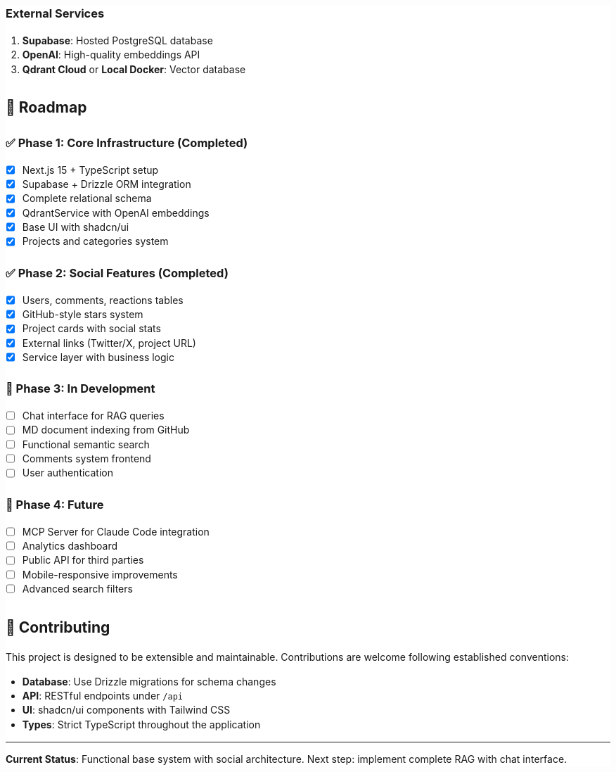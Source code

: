### External Services
1. **Supabase**: Hosted PostgreSQL database
2. **OpenAI**: High-quality embeddings API
3. **Qdrant Cloud** or **Local Docker**: Vector database

## 🚀 Roadmap

### ✅ Phase 1: Core Infrastructure (Completed)
- [x] Next.js 15 + TypeScript setup
- [x] Supabase + Drizzle ORM integration
- [x] Complete relational schema
- [x] QdrantService with OpenAI embeddings
- [x] Base UI with shadcn/ui
- [x] Projects and categories system

### ✅ Phase 2: Social Features (Completed)
- [x] Users, comments, reactions tables
- [x] GitHub-style stars system
- [x] Project cards with social stats
- [x] External links (Twitter/X, project URL)
- [x] Service layer with business logic

### 🔄 Phase 3: In Development
- [ ] Chat interface for RAG queries
- [ ] MD document indexing from GitHub
- [ ] Functional semantic search
- [ ] Comments system frontend
- [ ] User authentication

### 📅 Phase 4: Future
- [ ] MCP Server for Claude Code integration
- [ ] Analytics dashboard
- [ ] Public API for third parties
- [ ] Mobile-responsive improvements
- [ ] Advanced search filters

## 🤝 Contributing

This project is designed to be extensible and maintainable. Contributions are welcome following established conventions:

- **Database**: Use Drizzle migrations for schema changes
- **API**: RESTful endpoints under `/api`
- **UI**: shadcn/ui components with Tailwind CSS
- **Types**: Strict TypeScript throughout the application

---

**Current Status**: Functional base system with social architecture. Next step: implement complete RAG with chat interface.